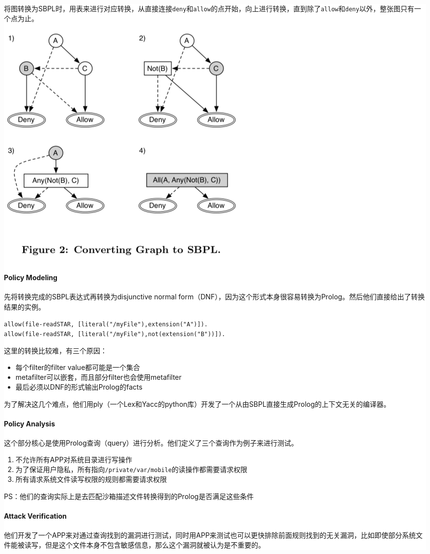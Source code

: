 将图转换为SBPL时，用表来进行对应转换，从直接连接`deny`和`allow`的点开始，向上进行转换，直到除了`allow`和`deny`以外，整张图只有一个点为止。



![graph2sbpl](/images/2018-04-16/graph2sbpl.png)

#### Policy Modeling
先将转换完成的SBPL表达式再转换为disjunctive normal form（DNF），因为这个形式本身很容易转换为Prolog。然后他们直接给出了转换结果的实例。

```
allow(file-readSTAR, [literal("/myFile"),extension("A")]).
allow(file-readSTAR, [literal("/myFile"),not(extension("B"))]).
```

这里的转换比较难，有三个原因：
* 每个filter的filter value都可能是一个集合
* metafilter可以嵌套，而且部分filter也会使用metafilter
* 最后必须以DNF的形式输出Prolog的facts

为了解决这几个难点，他们用ply（一个Lex和Yacc的python库）开发了一个从由SBPL直接生成Prolog的上下文无关的编译器。

#### Policy Analysis
这个部分核心是使用Prolog查询（query）进行分析。他们定义了三个查询作为例子来进行测试。

1. 不允许所有APP对系统目录进行写操作
2. 为了保证用户隐私，所有指向`/private/var/mobile`的读操作都需要请求权限
3. 所有请求系统文件读写权限的规则都需要请求权限

PS：他们的查询实际上是去匹配沙箱描述文件转换得到的Prolog是否满足这些条件

#### Attack Verification
他们开发了一个APP来对通过查询找到的漏洞进行测试，同时用APP来测试也可以更快排除前面规则找到的无关漏洞，比如即使部分系统文件能被读写，但是这个文件本身不包含敏感信息，那么这个漏洞就被认为是不重要的。
